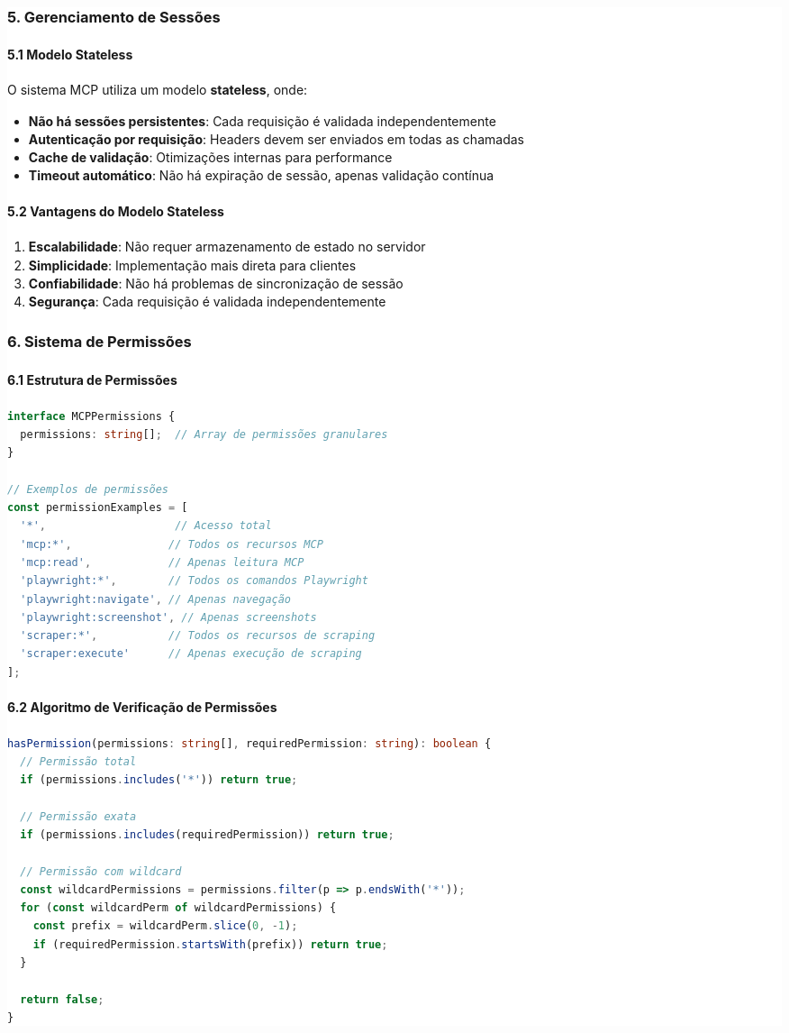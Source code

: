 ### 5. Gerenciamento de Sessões

#### 5.1 Modelo Stateless

O sistema MCP utiliza um modelo **stateless**, onde:

- **Não há sessões persistentes**: Cada requisição é validada independentemente
- **Autenticação por requisição**: Headers devem ser enviados em todas as chamadas
- **Cache de validação**: Otimizações internas para performance
- **Timeout automático**: Não há expiração de sessão, apenas validação contínua

#### 5.2 Vantagens do Modelo Stateless

1. **Escalabilidade**: Não requer armazenamento de estado no servidor
2. **Simplicidade**: Implementação mais direta para clientes
3. **Confiabilidade**: Não há problemas de sincronização de sessão
4. **Segurança**: Cada requisição é validada independentemente

### 6. Sistema de Permissões

#### 6.1 Estrutura de Permissões

```typescript
interface MCPPermissions {
  permissions: string[];  // Array de permissões granulares
}

// Exemplos de permissões
const permissionExamples = [
  '*',                    // Acesso total
  'mcp:*',               // Todos os recursos MCP
  'mcp:read',            // Apenas leitura MCP
  'playwright:*',        // Todos os comandos Playwright
  'playwright:navigate', // Apenas navegação
  'playwright:screenshot', // Apenas screenshots
  'scraper:*',           // Todos os recursos de scraping
  'scraper:execute'      // Apenas execução de scraping
];
```

#### 6.2 Algoritmo de Verificação de Permissões

```typescript
hasPermission(permissions: string[], requiredPermission: string): boolean {
  // Permissão total
  if (permissions.includes('*')) return true;
  
  // Permissão exata
  if (permissions.includes(requiredPermission)) return true;
  
  // Permissão com wildcard
  const wildcardPermissions = permissions.filter(p => p.endsWith('*'));
  for (const wildcardPerm of wildcardPermissions) {
    const prefix = wildcardPerm.slice(0, -1);
    if (requiredPermission.startsWith(prefix)) return true;
  }
  
  return false;
}
```
